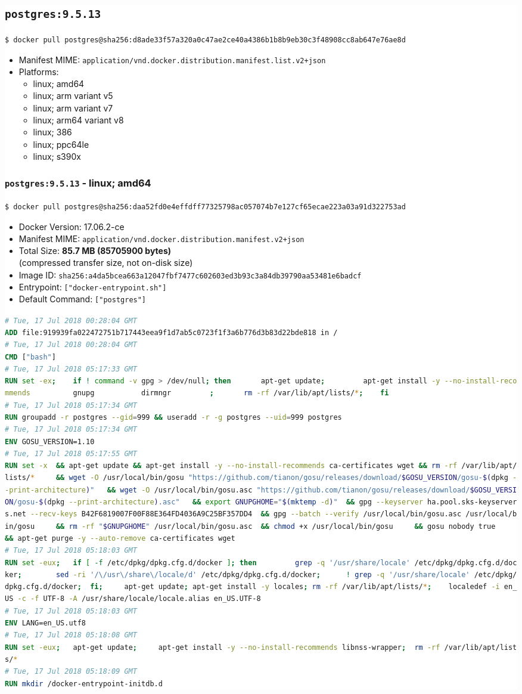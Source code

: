 ## `postgres:9.5.13`

```console
$ docker pull postgres@sha256:d8ade33f57a320a0c47ae2ce40a4386b1b8b9eb30c3f48908cc8ab647e76ae8d
```

-	Manifest MIME: `application/vnd.docker.distribution.manifest.list.v2+json`
-	Platforms:
	-	linux; amd64
	-	linux; arm variant v5
	-	linux; arm variant v7
	-	linux; arm64 variant v8
	-	linux; 386
	-	linux; ppc64le
	-	linux; s390x

### `postgres:9.5.13` - linux; amd64

```console
$ docker pull postgres@sha256:daa52fd0e4effdff77325798ac057074b7e127cf65ecae223a03a91d322753ad
```

-	Docker Version: 17.06.2-ce
-	Manifest MIME: `application/vnd.docker.distribution.manifest.v2+json`
-	Total Size: **85.7 MB (85705900 bytes)**  
	(compressed transfer size, not on-disk size)
-	Image ID: `sha256:a4da5bcea663a12047fbf7477c602603ed3b93c3a84db39790aa53481e6badcf`
-	Entrypoint: `["docker-entrypoint.sh"]`
-	Default Command: `["postgres"]`

```dockerfile
# Tue, 17 Jul 2018 00:28:04 GMT
ADD file:919939fa022472751b717443eea9f1d7ab5c0723f1f3a6b776d3b83d22bde818 in / 
# Tue, 17 Jul 2018 00:28:04 GMT
CMD ["bash"]
# Tue, 17 Jul 2018 05:17:33 GMT
RUN set -ex; 	if ! command -v gpg > /dev/null; then 		apt-get update; 		apt-get install -y --no-install-recommends 			gnupg 			dirmngr 		; 		rm -rf /var/lib/apt/lists/*; 	fi
# Tue, 17 Jul 2018 05:17:34 GMT
RUN groupadd -r postgres --gid=999 && useradd -r -g postgres --uid=999 postgres
# Tue, 17 Jul 2018 05:17:34 GMT
ENV GOSU_VERSION=1.10
# Tue, 17 Jul 2018 05:17:55 GMT
RUN set -x 	&& apt-get update && apt-get install -y --no-install-recommends ca-certificates wget && rm -rf /var/lib/apt/lists/* 	&& wget -O /usr/local/bin/gosu "https://github.com/tianon/gosu/releases/download/$GOSU_VERSION/gosu-$(dpkg --print-architecture)" 	&& wget -O /usr/local/bin/gosu.asc "https://github.com/tianon/gosu/releases/download/$GOSU_VERSION/gosu-$(dpkg --print-architecture).asc" 	&& export GNUPGHOME="$(mktemp -d)" 	&& gpg --keyserver ha.pool.sks-keyservers.net --recv-keys B42F6819007F00F88E364FD4036A9C25BF357DD4 	&& gpg --batch --verify /usr/local/bin/gosu.asc /usr/local/bin/gosu 	&& rm -rf "$GNUPGHOME" /usr/local/bin/gosu.asc 	&& chmod +x /usr/local/bin/gosu 	&& gosu nobody true 	&& apt-get purge -y --auto-remove ca-certificates wget
# Tue, 17 Jul 2018 05:18:03 GMT
RUN set -eux; 	if [ -f /etc/dpkg/dpkg.cfg.d/docker ]; then 		grep -q '/usr/share/locale' /etc/dpkg/dpkg.cfg.d/docker; 		sed -ri '/\/usr\/share\/locale/d' /etc/dpkg/dpkg.cfg.d/docker; 		! grep -q '/usr/share/locale' /etc/dpkg/dpkg.cfg.d/docker; 	fi; 	apt-get update; apt-get install -y locales; rm -rf /var/lib/apt/lists/*; 	localedef -i en_US -c -f UTF-8 -A /usr/share/locale/locale.alias en_US.UTF-8
# Tue, 17 Jul 2018 05:18:03 GMT
ENV LANG=en_US.utf8
# Tue, 17 Jul 2018 05:18:08 GMT
RUN set -eux; 	apt-get update; 	apt-get install -y --no-install-recommends libnss-wrapper; 	rm -rf /var/lib/apt/lists/*
# Tue, 17 Jul 2018 05:18:09 GMT
RUN mkdir /docker-entrypoint-initdb.d
```